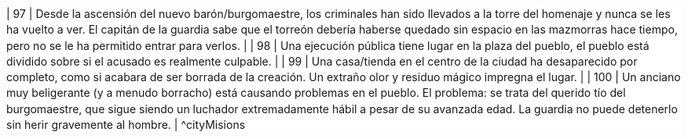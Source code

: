 | 97          | Desde la ascensión del nuevo barón/burgomaestre, los criminales han sido llevados a la torre del homenaje y nunca se les ha vuelto a ver. El capitán de la guardia sabe que el torreón debería haberse quedado sin espacio en las mazmorras hace tiempo, pero no se le ha permitido entrar para verlos.                                                                                                         |
| 98          | Una ejecución pública tiene lugar en la plaza del pueblo, el pueblo está dividido sobre si el acusado es realmente culpable.                                                                                                                                                                                                                                                                                    |
| 99          | Una casa/tienda en el centro de la ciudad ha desaparecido por completo, como si acabara de ser borrada de la creación. Un extraño olor y residuo mágico impregna el lugar.                                                                                                                                                                                                                                      |
| 100         | Un anciano muy beligerante (y a menudo borracho) está causando problemas en el pueblo. El problema: se trata del querido tío del burgomaestre, que sigue siendo un luchador extremadamente hábil a pesar de su avanzada edad. La guardia no puede detenerlo sin herir gravemente al hombre.                                                                                                                     |
^cityMisions